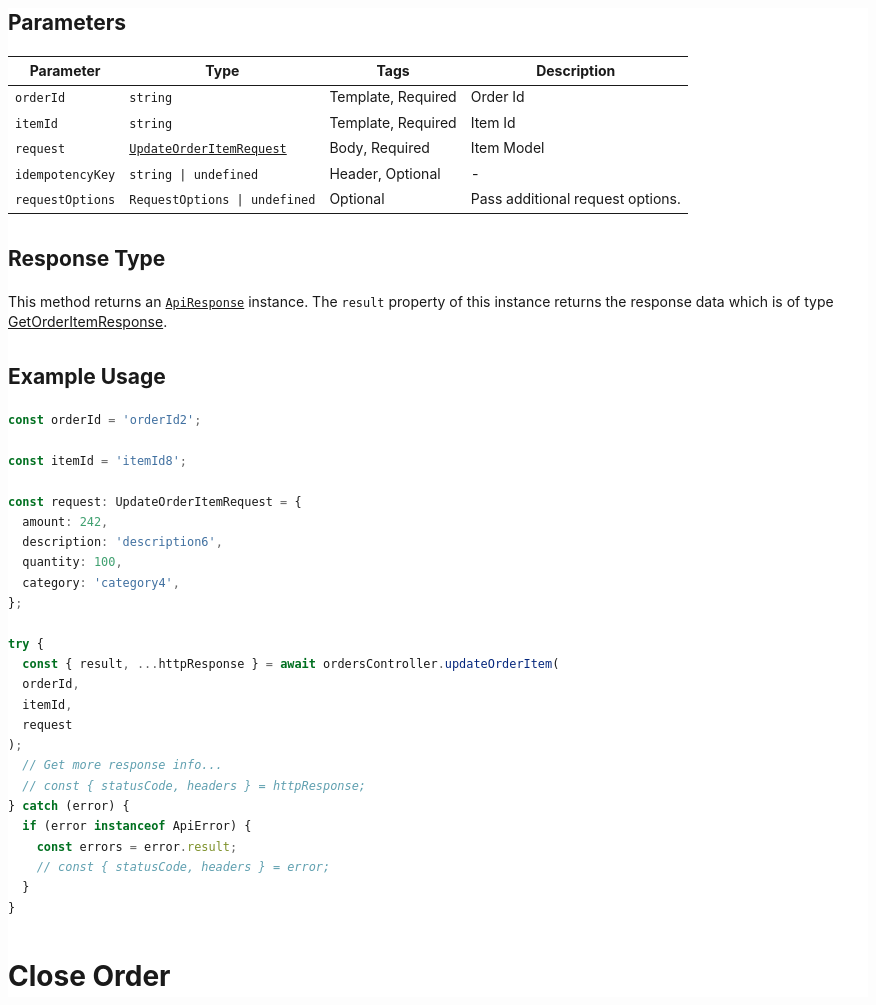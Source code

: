 ## Parameters

| Parameter | Type | Tags | Description |
|  --- | --- | --- | --- |
| `orderId` | `string` | Template, Required | Order Id |
| `itemId` | `string` | Template, Required | Item Id |
| `request` | [`UpdateOrderItemRequest`](../../doc/models/update-order-item-request.md) | Body, Required | Item Model |
| `idempotencyKey` | `string \| undefined` | Header, Optional | - |
| `requestOptions` | `RequestOptions \| undefined` | Optional | Pass additional request options. |

## Response Type

This method returns an [`ApiResponse`](../../doc/api-response.md) instance. The `result` property of this instance returns the response data which is of type [GetOrderItemResponse](../../doc/models/get-order-item-response.md).

## Example Usage

```ts
const orderId = 'orderId2';

const itemId = 'itemId8';

const request: UpdateOrderItemRequest = {
  amount: 242,
  description: 'description6',
  quantity: 100,
  category: 'category4',
};

try {
  const { result, ...httpResponse } = await ordersController.updateOrderItem(
  orderId,
  itemId,
  request
);
  // Get more response info...
  // const { statusCode, headers } = httpResponse;
} catch (error) {
  if (error instanceof ApiError) {
    const errors = error.result;
    // const { statusCode, headers } = error;
  }
}
```


# Close Order
